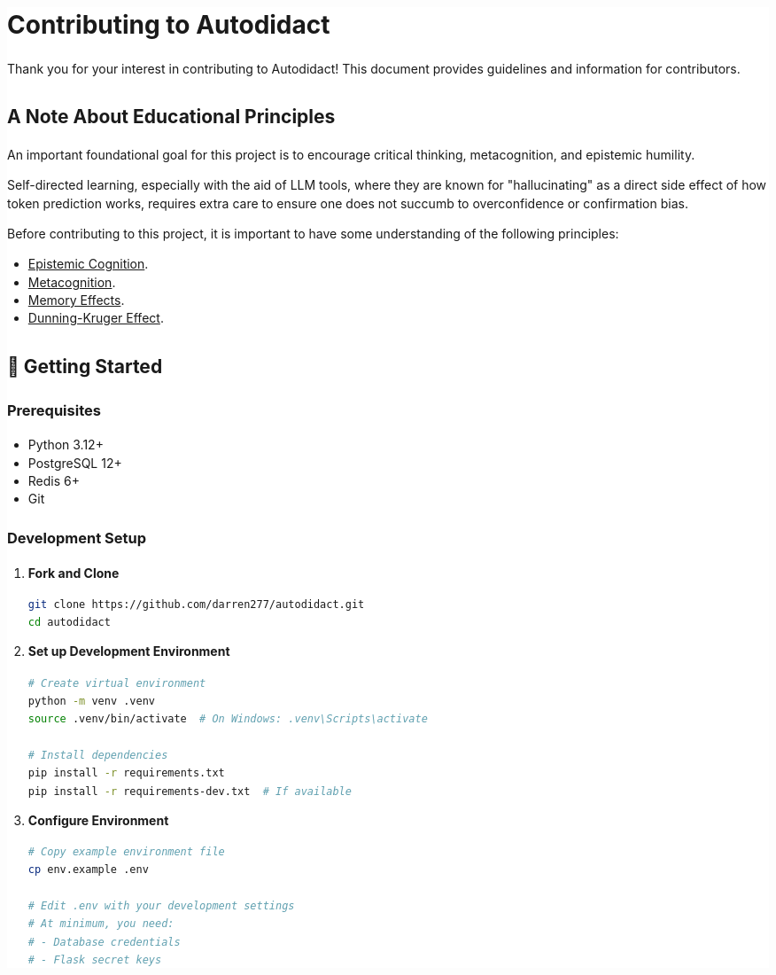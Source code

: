 # Contributing to Autodidact

Thank you for your interest in contributing to Autodidact! This document provides guidelines and information for contributors.

## A Note About Educational Principles

An important foundational goal for this project is to encourage critical thinking, metacognition, and epistemic humility.

Self-directed learning, especially with the aid of LLM tools, where they are known for "hallucinating" as a direct side effect of how token prediction works, requires extra care to ensure one does not succumb to overconfidence or confirmation bias.

Before contributing to this project, it is important to have some understanding of the following principles:
* [Epistemic Cognition](https://en.wikipedia.org/wiki/Epistemic_cognition).
* [Metacognition](https://en.wikipedia.org/wiki/Metacognition).
* [Memory Effects](https://en.wikipedia.org/wiki/Memory_effect).
* [Dunning-Kruger Effect](https://en.wikipedia.org/wiki/Dunning%E2%80%93Kruger_effect).

## 🚀 Getting Started

### Prerequisites
- Python 3.12+
- PostgreSQL 12+
- Redis 6+
- Git

### Development Setup

1. **Fork and Clone**
   ```bash
   git clone https://github.com/darren277/autodidact.git
   cd autodidact
   ```

2. **Set up Development Environment**
   ```bash
   # Create virtual environment
   python -m venv .venv
   source .venv/bin/activate  # On Windows: .venv\Scripts\activate
   
   # Install dependencies
   pip install -r requirements.txt
   pip install -r requirements-dev.txt  # If available
   ```

3. **Configure Environment**
   ```bash
   # Copy example environment file
   cp env.example .env
   
   # Edit .env with your development settings
   # At minimum, you need:
   # - Database credentials
   # - Flask secret keys
   ```
